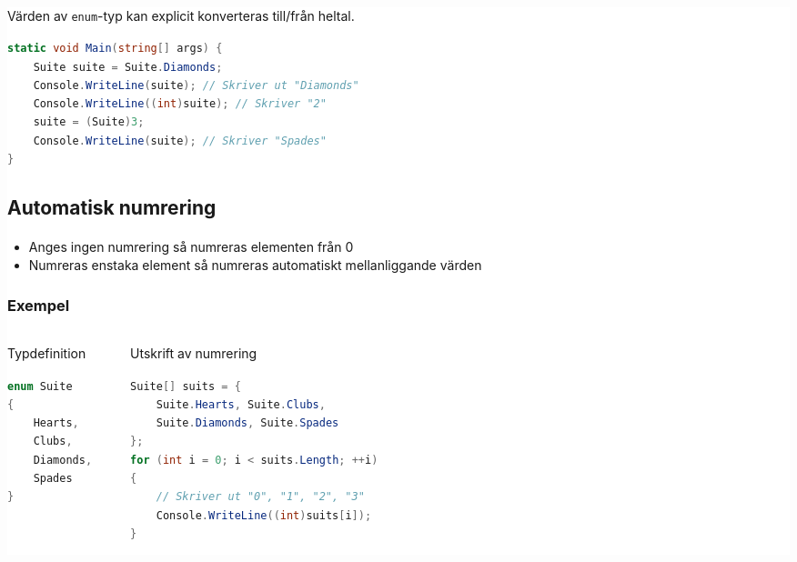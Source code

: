 Värden av ``enum``-typ kan explicit konverteras till/från heltal.
```cs
static void Main(string[] args) {
    Suite suite = Suite.Diamonds;
    Console.WriteLine(suite); // Skriver ut "Diamonds"
    Console.WriteLine((int)suite); // Skriver "2"
    suite = (Suite)3;
    Console.WriteLine(suite); // Skriver "Spades"
}
```



## Automatisk numrering

- Anges ingen numrering så numreras elementen från $0$
- Numreras enstaka element så numreras automatiskt mellanliggande värden 



### Exempel

<div style="display: flex;">

<div>

Typdefinition

```cs 
enum Suite
{
    Hearts,
    Clubs,
    Diamonds,
    Spades
}


```
</div>

<div style="margin-left: 3em; width:60%">

Utskrift av numrering

```cs
Suite[] suits = {
    Suite.Hearts, Suite.Clubs, 
    Suite.Diamonds, Suite.Spades
};
for (int i = 0; i < suits.Length; ++i)
{
    // Skriver ut "0", "1", "2", "3"
    Console.WriteLine((int)suits[i]);
}                  
```
</div>
